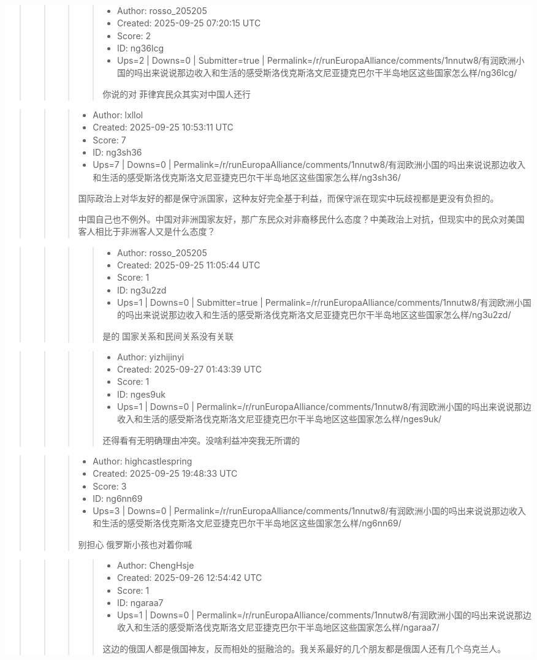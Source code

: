>>>> - Author: rosso_205205
>>>> - Created: 2025-09-25 07:20:15 UTC
>>>> - Score: 2
>>>> - ID: ng36lcg
>>>> - Ups=2 | Downs=0 | Submitter=true | Permalink=/r/runEuropaAlliance/comments/1nnutw8/有润欧洲小国的吗出来说说那边收入和生活的感受斯洛伐克斯洛文尼亚捷克巴尔干半岛地区这些国家怎么样/ng36lcg/
>>>>
>>>> 你说的对 菲律宾民众其实对中国人还行

>>> - Author: lxllol
>>> - Created: 2025-09-25 10:53:11 UTC
>>> - Score: 7
>>> - ID: ng3sh36
>>> - Ups=7 | Downs=0 | Permalink=/r/runEuropaAlliance/comments/1nnutw8/有润欧洲小国的吗出来说说那边收入和生活的感受斯洛伐克斯洛文尼亚捷克巴尔干半岛地区这些国家怎么样/ng3sh36/
>>>
>>> 国际政治上对华友好的都是保守派国家，这种友好完全基于利益，而保守派在现实中玩歧视都是更没有负担的。
>>> 
>>> 中国自己也不例外。中国对非洲国家友好，那广东民众对非裔移民什么态度？中美政治上对抗，但现实中的民众对美国客人相比于非洲客人又是什么态度？

>>>> - Author: rosso_205205
>>>> - Created: 2025-09-25 11:05:44 UTC
>>>> - Score: 1
>>>> - ID: ng3u2zd
>>>> - Ups=1 | Downs=0 | Submitter=true | Permalink=/r/runEuropaAlliance/comments/1nnutw8/有润欧洲小国的吗出来说说那边收入和生活的感受斯洛伐克斯洛文尼亚捷克巴尔干半岛地区这些国家怎么样/ng3u2zd/
>>>>
>>>> 是的 国家关系和民间关系没有关联

>>>> - Author: yizhijinyi
>>>> - Created: 2025-09-27 01:43:39 UTC
>>>> - Score: 1
>>>> - ID: nges9uk
>>>> - Ups=1 | Downs=0 | Permalink=/r/runEuropaAlliance/comments/1nnutw8/有润欧洲小国的吗出来说说那边收入和生活的感受斯洛伐克斯洛文尼亚捷克巴尔干半岛地区这些国家怎么样/nges9uk/
>>>>
>>>> 还得看有无明确理由冲突。没啥利益冲突我无所谓的

>>> - Author: highcastlespring
>>> - Created: 2025-09-25 19:48:33 UTC
>>> - Score: 3
>>> - ID: ng6nn69
>>> - Ups=3 | Downs=0 | Permalink=/r/runEuropaAlliance/comments/1nnutw8/有润欧洲小国的吗出来说说那边收入和生活的感受斯洛伐克斯洛文尼亚捷克巴尔干半岛地区这些国家怎么样/ng6nn69/
>>>
>>> 别担心 俄罗斯小孩也对着你喊

>>>> - Author: ChengHsje
>>>> - Created: 2025-09-26 12:54:42 UTC
>>>> - Score: 1
>>>> - ID: ngaraa7
>>>> - Ups=1 | Downs=0 | Permalink=/r/runEuropaAlliance/comments/1nnutw8/有润欧洲小国的吗出来说说那边收入和生活的感受斯洛伐克斯洛文尼亚捷克巴尔干半岛地区这些国家怎么样/ngaraa7/
>>>>
>>>> 这边的俄国人都是俄国神友，反而相处的挺融洽的。我关系最好的几个朋友都是俄国人还有几个乌克兰人。
